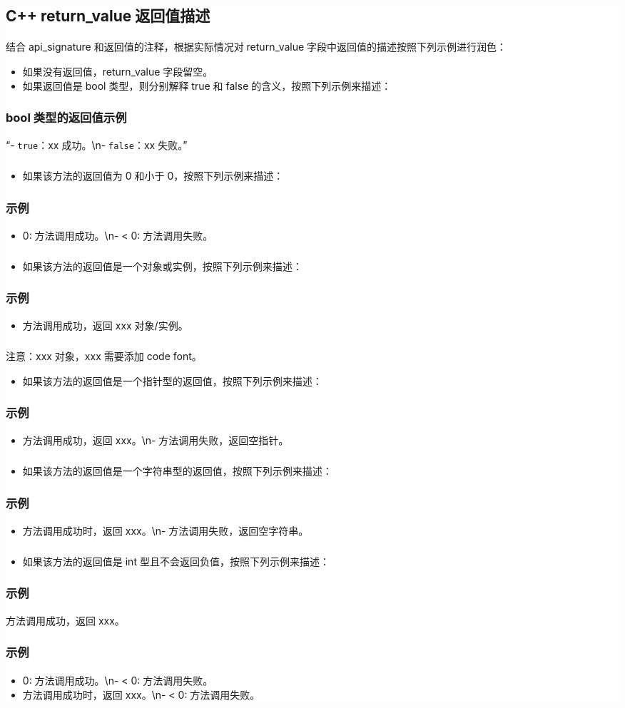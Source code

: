 ## C++ return_value 返回值描述

结合 api_signature 和返回值的注释，根据实际情况对 return_value 字段中返回值的描述按照下列示例进行润色：

-   如果没有返回值，return_value 字段留空。
-   如果返回值是 bool 类型，则分别解释 true 和 false 的含义，按照下列示例来描述：

### bool 类型的返回值示例

“- `true`：xx 成功。\n- `false`：xx 失败。”

###

-   如果该方法的返回值为 0 和小于 0，按照下列示例来描述：

### 示例

-   0: 方法调用成功。\n- < 0: 方法调用失败。

###

-   如果该方法的返回值是一个对象或实例，按照下列示例来描述：

### 示例

-   方法调用成功，返回 xxx 对象/实例。

###

注意：xxx 对象，xxx 需要添加 code font。

-   如果该方法的返回值是一个指针型的返回值，按照下列示例来描述：

### 示例

-   方法调用成功，返回 xxx。\n- 方法调用失败，返回空指针。

###

-   如果该方法的返回值是一个字符串型的返回值，按照下列示例来描述：

### 示例

-   方法调用成功时，返回 xxx。\n- 方法调用失败，返回空字符串。

###

-   如果该方法的返回值是 int 型且不会返回负值，按照下列示例来描述：

### 示例

方法调用成功，返回 xxx。

###

### 示例

-   0: 方法调用成功。\n- < 0: 方法调用失败。
-   方法调用成功时，返回 xxx。\n- < 0: 方法调用失败。
